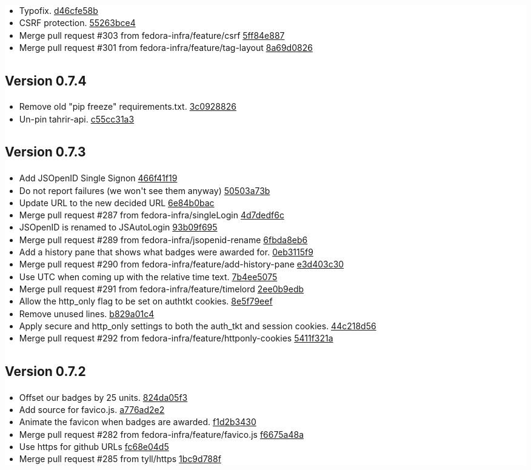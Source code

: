 - Typofix. [d46cfe58b](https://github.com/fedora-infra/tahrir/commit/d46cfe58bce7c51579511ffafb9d8b8cf154cfb1)
- CSRF protection. [55263bce4](https://github.com/fedora-infra/tahrir/commit/55263bce48d0d200697aa3830e7cdfb3f7ea41f7)
- Merge pull request #303 from fedora-infra/feature/csrf [5ff84e887](https://github.com/fedora-infra/tahrir/commit/5ff84e887e21a427a3acff348839be0e97cda8fb)
- Merge pull request #301 from fedora-infra/feature/tag-layout [8a69d0826](https://github.com/fedora-infra/tahrir/commit/8a69d08268f83eeb12b13be9957cc4fdbe704051)

## Version 0.7.4

- Remove old \"pip freeze\" requirements.txt. [3c0928826](https://github.com/fedora-infra/tahrir/commit/3c0928826c2459e50095b61d0bcbdfd2e1cb018e)
- Un-pin tahrir-api. [c55cc31a3](https://github.com/fedora-infra/tahrir/commit/c55cc31a35beba4eb371ace29dc161b11df1a491)

## Version 0.7.3

- Add JSOpenID Single Signon [466f41f19](https://github.com/fedora-infra/tahrir/commit/466f41f19c6f9ddd7a0d787f91ea7bc3e7ae983a)
- Do not report failures (we won\'t see them anyway) [50503a73b](https://github.com/fedora-infra/tahrir/commit/50503a73b2526aa905d240b091ab960b84282a78)
- Update URL to the new decided URL [6e84b0bac](https://github.com/fedora-infra/tahrir/commit/6e84b0bacf118e2b5246b92b688fc6bd469282f7)
- Merge pull request #287 from fedora-infra/singleLogin [4d7dedf6c](https://github.com/fedora-infra/tahrir/commit/4d7dedf6cdd531797ca15dd47f3c8f6916c73733)
- JSOpenID is renamed to JSAutoLogin [93b09f695](https://github.com/fedora-infra/tahrir/commit/93b09f6959d53b2a485d099033cad80004639f24)
- Merge pull request #289 from fedora-infra/jsopenid-rename [6fbda8eb6](https://github.com/fedora-infra/tahrir/commit/6fbda8eb63de2cc13408ae725f4aed9680beb1ad)
- Add a history pane that shows what badges were awarded for. [0eb3115f9](https://github.com/fedora-infra/tahrir/commit/0eb3115f9084224952cf0a78d486aa9308a40914)
- Merge pull request #290 from fedora-infra/feature/add-history-pane [e3d403c30](https://github.com/fedora-infra/tahrir/commit/e3d403c30f2eef3a3cbfe53da8aaa2269aad59d7)
- Use UTC when coming up with the relative time text. [7b4ee5075](https://github.com/fedora-infra/tahrir/commit/7b4ee5075539041b91a25bf9506eaa210ca05d00)
- Merge pull request #291 from fedora-infra/feature/timelord [2ee0b9edb](https://github.com/fedora-infra/tahrir/commit/2ee0b9edb4c0adc2649658ecf33249dd7487a526)
- Allow the http_only flag to be set on authtkt cookies. [8e5f79eef](https://github.com/fedora-infra/tahrir/commit/8e5f79eef9fc3b184912b00048952629c74d0157)
- Remove unused lines. [b829a01c4](https://github.com/fedora-infra/tahrir/commit/b829a01c43d64ba4c2df65bc647238e9072ff09e)
- Apply secure and http_only settings to both the auth_tkt and session cookies. [44c218d56](https://github.com/fedora-infra/tahrir/commit/44c218d56769be557c632c20a7787b24182a7396)
- Merge pull request #292 from fedora-infra/feature/httponly-cookies [5411f321a](https://github.com/fedora-infra/tahrir/commit/5411f321ac5cb6130a8c5f4bcc6081e8211ff8a7)

## Version 0.7.2

- Offset our badges by 25 units. [824da05f3](https://github.com/fedora-infra/tahrir/commit/824da05f3f6d14ba8491e721019f483666dcab43)
- Add source for favico.js. [a776ad2e2](https://github.com/fedora-infra/tahrir/commit/a776ad2e2b5d51e79842bc2f7909d77beb679125)
- Animate the favicon when badges are awarded. [f1d2b3430](https://github.com/fedora-infra/tahrir/commit/f1d2b343068f9435ec90c0647e6f14266375219a)
- Merge pull request #282 from fedora-infra/feature/favico.js [f6675a48a](https://github.com/fedora-infra/tahrir/commit/f6675a48abfb32370d2255dff402e990a7c5e7b9)
- Use https for github URLs [fc68e04d5](https://github.com/fedora-infra/tahrir/commit/fc68e04d5c561d9d51047663b1eba0b9baddbd66)
- Merge pull request #285 from tyll/https [1bc9d788f](https://github.com/fedora-infra/tahrir/commit/1bc9d788fc84783275a61092ebf8a0e2cb395164)